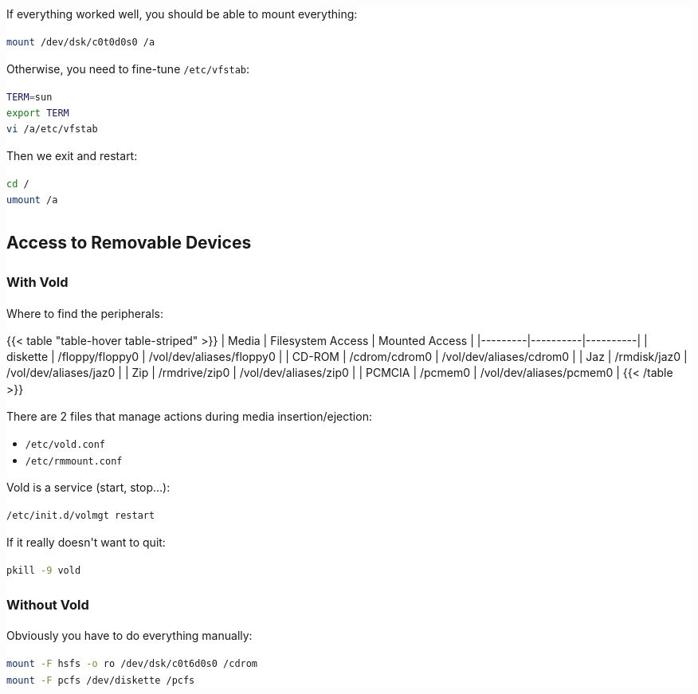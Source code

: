 If everything worked well, you should be able to mount everything:

```bash
mount /dev/dsk/c0t0d0s0 /a
```

Otherwise, you need to fine-tune `/etc/vfstab`:

```bash
TERM=sun
export TERM
vi /a/etc/vfstab
```

Then we exit and restart:

```bash
cd /
umount /a
```

## Access to Removable Devices

### With Vold

Where to find the peripherals:

{{< table "table-hover table-striped" >}}
| Media | Filesystem Access | Mounted Access |
|---------|----------|----------|
| diskette | /floppy/floppy0 | /vol/dev/aliases/floppy0 |
| CD-ROM | /cdrom/cdrom0 | /vol/dev/aliases/cdrom0 |
| Jaz | /rmdisk/jaz0 | /vol/dev/aliases/jaz0 |
| Zip | /rmdrive/zip0 | /vol/dev/aliases/zip0 |
| PCMCIA | /pcmem0 | /vol/dev/aliases/pcmem0 |
{{< /table >}}

There are 2 files that manage actions during media insertion/ejection:

* `/etc/vold.conf`
* `/etc/rmmount.conf`

Vold is a service (start, stop...):

```bash
/etc/init.d/volmgt restart
```

If it really doesn't want to quit:

```bash
pkill -9 vold
```

### Without Vold

Obviously you have to do everything manually:

```bash
mount -F hsfs -o ro /dev/dsk/c0t6d0s0 /cdrom
mount -F pcfs /dev/diskette /pcfs
```
